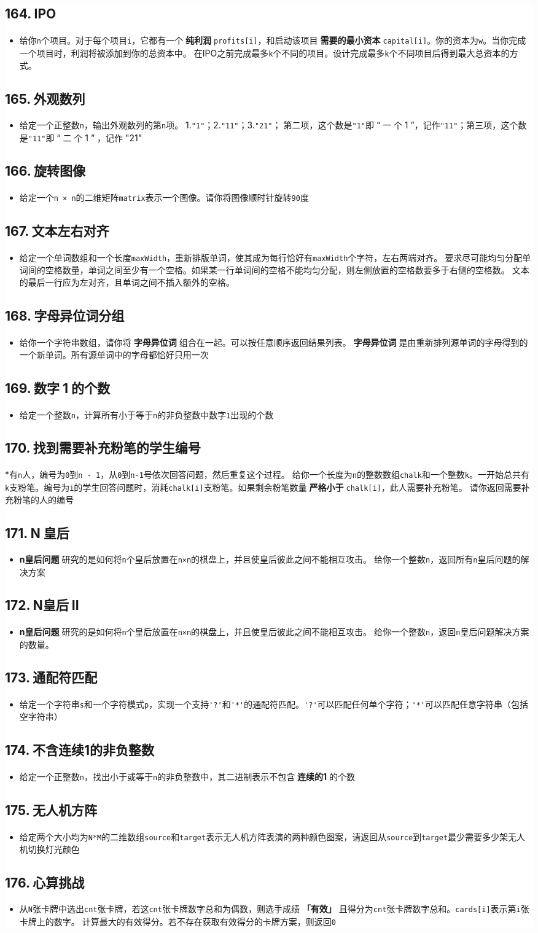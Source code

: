 ## 164. IPO
* 给你`n`个项目。对于每个项目`i`，它都有一个 **纯利润** `profits[i]`，和启动该项目 **需要的最小资本** `capital[i]`。你的资本为`w`。当你完成一个项目时，利润将被添加到你的总资本中。 在IPO之前完成最多`k`个不同的项目。设计完成最多`k`个不同项目后得到最大总资本的方式。

## 165. 外观数列
* 给定一个正整数`n`，输出外观数列的第`n`项。 1.`"1"`；2.`"11"`；3.`"21"`； 第二项，这个数是`"1"`即 “ 一 个 1 ”，记作`"11"`；第三项，这个数是`"11"`即 “ 二 个 1 ” ，记作 "21"
  
## 166. 旋转图像
* 给定一个`n × n`的二维矩阵`matrix`表示一个图像。请你将图像顺时针旋转`90`度

## 167. 文本左右对齐
* 给定一个单词数组和一个长度`maxWidth`，重新排版单词，使其成为每行恰好有`maxWidth`个字符，左右两端对齐。 要求尽可能均匀分配单词间的空格数量，单词之间至少有一个空格。如果某一行单词间的空格不能均匀分配，则左侧放置的空格数要多于右侧的空格数。 文本的最后一行应为左对齐，且单词之间不插入额外的空格。

## 168. 字母异位词分组
* 给你一个字符串数组，请你将 **字母异位词** 组合在一起。可以按任意顺序返回结果列表。 **字母异位词** 是由重新排列源单词的字母得到的一个新单词。所有源单词中的字母都恰好只用一次

## 169. 数字 1 的个数
* 给定一个整数`n`，计算所有小于等于`n`的非负整数中数字`1`出现的个数

## 170. 找到需要补充粉笔的学生编号
*有`n`人，编号为`0`到`n - 1`，从`0`到`n-1`号依次回答问题，然后重复这个过程。 给你一个长度为`n`的整数数组`chalk`和一个整数`k`。一开始总共有`k`支粉笔。编号为`i`的学生回答问题时，消耗`chalk[i]`支粉笔。如果剩余粉笔数量 **严格小于** `chalk[i]`，此人需要补充粉笔。 请你返回需要补充粉笔的人的编号

## 171. N 皇后
* **n皇后问题** 研究的是如何将`n`个皇后放置在`n×n`的棋盘上，并且使皇后彼此之间不能相互攻击。 给你一个整数`n`，返回所有`n`皇后问题的解决方案

## 172. N皇后 II
* **n皇后问题** 研究的是如何将`n`个皇后放置在`n×n`的棋盘上，并且使皇后彼此之间不能相互攻击。 给你一个整数`n`，返回`n`皇后问题解决方案的数量。

## 173. 通配符匹配
* 给定一个字符串`s`和一个字符模式`p`，实现一个支持`'?'`和`'*'`的通配符匹配。`'?'`可以匹配任何单个字符；`'*'`可以匹配任意字符串（包括空字符串）

## 174. 不含连续1的非负整数
* 给定一个正整数`n`，找出小于或等于`n`的非负整数中，其二进制表示不包含 **连续的1** 的个数

## 175. 无人机方阵
* 给定两个大小均为`N*M`的二维数组`source`和`target`表示无人机方阵表演的两种颜色图案，请返回从`source`到`target`最少需要多少架无人机切换灯光颜色

## 176. 心算挑战
* 从`N`张卡牌中选出`cnt`张卡牌，若这`cnt`张卡牌数字总和为偶数，则选手成绩 **「有效」** 且得分为`cnt`张卡牌数字总和。`cards[i]`表示第`i`张卡牌上的数字。 计算最大的有效得分。若不存在获取有效得分的卡牌方案，则返回`0`
